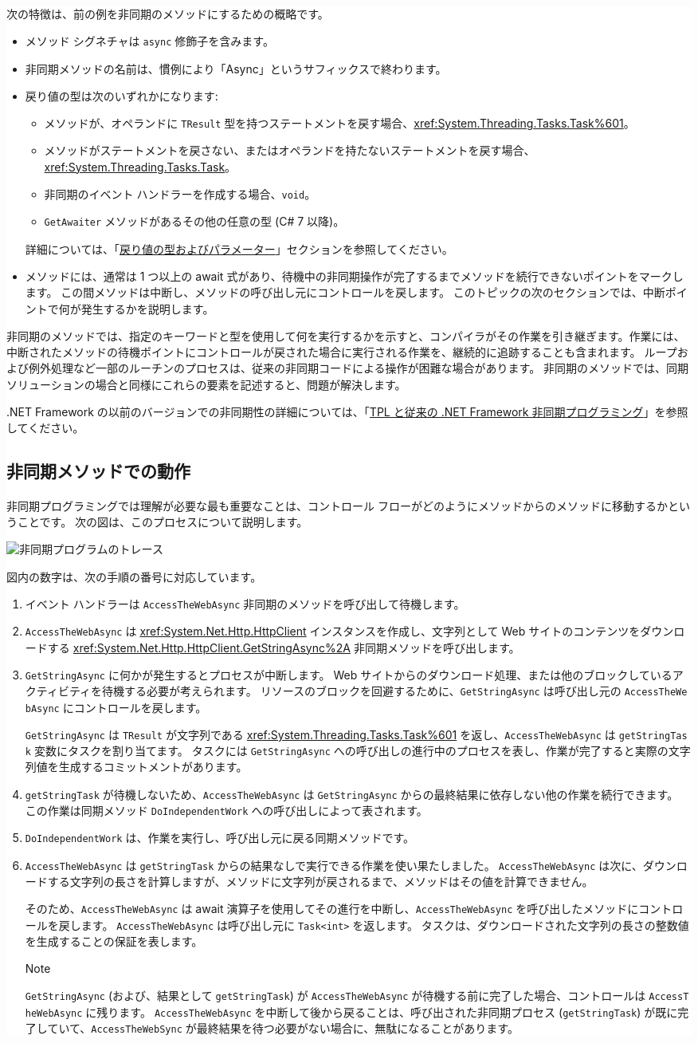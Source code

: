 次の特徴は、前の例を非同期のメソッドにするための概略です。  
  
-   メソッド シグネチャは `async` 修飾子を含みます。  
  
-   非同期メソッドの名前は、慣例により「Async」というサフィックスで終わります。  
  
-   戻り値の型は次のいずれかになります:  
  
    -   メソッドが、オペランドに `TResult` 型を持つステートメントを戻す場合、<xref:System.Threading.Tasks.Task%601>。  
  
    -   メソッドがステートメントを戻さない、またはオペランドを持たないステートメントを戻す場合、<xref:System.Threading.Tasks.Task>。  
  
    -   非同期のイベント ハンドラーを作成する場合、`void`。  

    -   `GetAwaiter` メソッドがあるその他の任意の型 (C# 7 以降)。
  
     詳細については、「[戻り値の型およびパラメーター](#BKMK_ReturnTypesandParameters)」セクションを参照してください。  
  
-   メソッドには、通常は 1 つ以上の await 式があり、待機中の非同期操作が完了するまでメソッドを続行できないポイントをマークします。 この間メソッドは中断し、メソッドの呼び出し元にコントロールを戻します。 このトピックの次のセクションでは、中断ポイントで何が発生するかを説明します。  
  
 非同期のメソッドでは、指定のキーワードと型を使用して何を実行するかを示すと、コンパイラがその作業を引き継ぎます。作業には、中断されたメソッドの待機ポイントにコントロールが戻された場合に実行される作業を、継続的に追跡することも含まれます。 ループおよび例外処理など一部のルーチンのプロセスは、従来の非同期コードによる操作が困難な場合があります。 非同期のメソッドでは、同期ソリューションの場合と同様にこれらの要素を記述すると、問題が解決します。  
  
 .NET Framework の以前のバージョンでの非同期性の詳細については、「[TPL と従来の .NET Framework 非同期プログラミング](../../../../standard/parallel-programming/tpl-and-traditional-async-programming.md)」を参照してください。  
  
##  <a name="BKMK_WhatHappensUnderstandinganAsyncMethod"></a>非同期メソッドでの動作  
 非同期プログラミングでは理解が必要な最も重要なことは、コントロール フローがどのようにメソッドからのメソッドに移動するかということです。 次の図は、このプロセスについて説明します。  
  
 ![非同期プログラムのトレース](../../../../csharp/programming-guide/concepts/async/media/navigationtrace.png "NavigationTrace")  
  
 図内の数字は、次の手順の番号に対応しています。  
  
1.  イベント ハンドラーは `AccessTheWebAsync` 非同期のメソッドを呼び出して待機します。  
  
2.  `AccessTheWebAsync` は <xref:System.Net.Http.HttpClient> インスタンスを作成し、文字列として Web サイトのコンテンツをダウンロードする <xref:System.Net.Http.HttpClient.GetStringAsync%2A> 非同期メソッドを呼び出します。  
  
3.  `GetStringAsync` に何かが発生するとプロセスが中断します。 Web サイトからのダウンロード処理、または他のブロックしているアクティビティを待機する必要が考えられます。 リソースのブロックを回避するために、`GetStringAsync` は呼び出し元の `AccessTheWebAsync` にコントロールを戻します。  
  
     `GetStringAsync` は `TResult` が文字列である <xref:System.Threading.Tasks.Task%601> を返し、`AccessTheWebAsync` は `getStringTask` 変数にタスクを割り当てます。 タスクには `GetStringAsync` への呼び出しの進行中のプロセスを表し、作業が完了すると実際の文字列値を生成するコミットメントがあります。  
  
4.  `getStringTask` が待機しないため、`AccessTheWebAsync` は `GetStringAsync` からの最終結果に依存しない他の作業を続行できます。 この作業は同期メソッド `DoIndependentWork` への呼び出しによって表されます。  
  
5.  `DoIndependentWork` は、作業を実行し、呼び出し元に戻る同期メソッドです。  
  
6.  `AccessTheWebAsync` は `getStringTask` からの結果なしで実行できる作業を使い果たしました。 `AccessTheWebAsync` は次に、ダウンロードする文字列の長さを計算しますが、メソッドに文字列が戻されるまで、メソッドはその値を計算できません。  
  
     そのため、`AccessTheWebAsync` は await 演算子を使用してその進行を中断し、`AccessTheWebAsync` を呼び出したメソッドにコントロールを戻します。 `AccessTheWebAsync` は呼び出し元に `Task<int>` を返します。 タスクは、ダウンロードされた文字列の長さの整数値を生成することの保証を表します。  
  
    > [!NOTE]
    >  `GetStringAsync` (および、結果として `getStringTask`) が `AccessTheWebAsync` が待機する前に完了した場合、コントロールは `AccessTheWebAsync` に残ります。 `AccessTheWebAsync` を中断して後から戻ることは、呼び出された非同期プロセス (`getStringTask`) が既に完了していて、`AccessTheWebSync` が最終結果を待つ必要がない場合に、無駄になることがあります。  
  